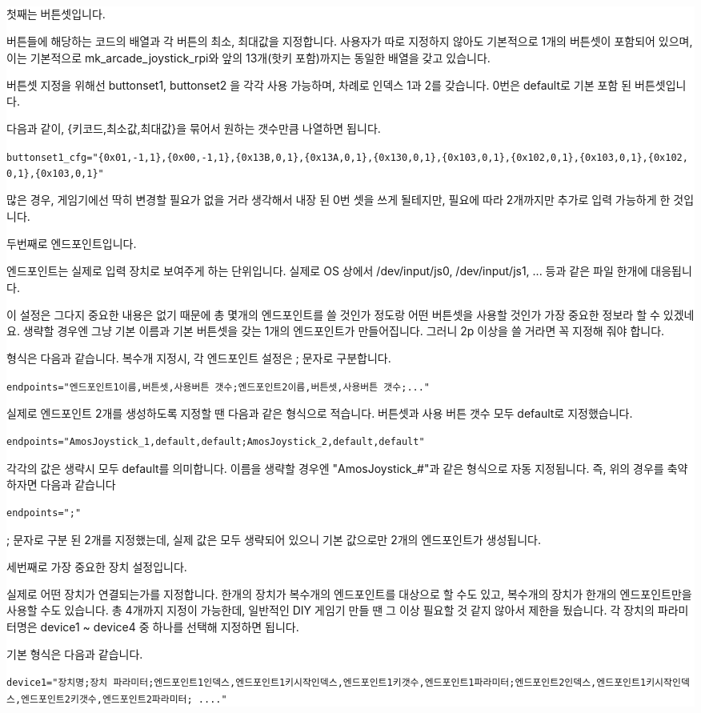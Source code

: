 첫째는 버튼셋입니다.

버튼들에 해당하는 코드의 배열과 각 버튼의 최소, 최대값을 지정합니다.
사용자가 따로 지정하지 않아도 기본적으로 1개의 버튼셋이 포함되어 있으며, 이는 기본적으로 mk_arcade_joystick_rpi와 앞의 13개(핫키 포함)까지는 동일한 배열을 갖고 있습니다.

버튼셋 지정을 위해선 buttonset1, buttonset2 을 각각 사용 가능하며, 차례로 인덱스 1과 2를 갖습니다. 0번은 default로 기본 포함 된 버튼셋입니다.

다음과 같이, {키코드,최소값,최대값}을 묶어서 원하는 갯수만큼 나열하면 됩니다.

```
buttonset1_cfg="{0x01,-1,1},{0x00,-1,1},{0x13B,0,1},{0x13A,0,1},{0x130,0,1},{0x103,0,1},{0x102,0,1},{0x103,0,1},{0x102,0,1},{0x103,0,1}"
```

많은 경우, 게임기에선 딱히 변경할 필요가 없을 거라 생각해서 내장 된 0번 셋을 쓰게 될테지만, 필요에 따라 2개까지만 추가로 입력 가능하게 한 것입니다.

두번째로 엔드포인트입니다.

엔드포인트는 실제로 입력 장치로 보여주게 하는 단위입니다.
실제로 OS 상에서 /dev/input/js0, /dev/input/js1, ... 등과 같은 파일 한개에 대응됩니다.

이 설정은 그다지 중요한 내용은 없기 때문에 총 몇개의 엔드포인트를 쓸 것인가 정도랑 어떤 버튼셋을 사용할 것인가 가장 중요한 정보라 할 수 있겠네요.
생략할 경우엔 그냥 기본 이름과 기본 버튼셋을 갖는 1개의 엔드포인트가 만들어집니다.
그러니 2p 이상을 쓸 거라면 꼭 지정해 줘야 합니다.

형식은 다음과 같습니다.
복수개 지정시, 각 엔드포인트 설정은 ; 문자로 구분합니다.

```
endpoints="엔드포인트1이름,버튼셋,사용버튼 갯수;엔드포인트2이름,버튼셋,사용버튼 갯수;..."
```

실제로 엔드포인트 2개를 생성하도록 지정할 땐 다음과 같은 형식으로 적습니다.
버튼셋과 사용 버튼 갯수 모두 default로 지정했습니다.

```
endpoints="AmosJoystick_1,default,default;AmosJoystick_2,default,default"
```

각각의 값은 생략시 모두 default를 의미합니다. 이름을 생략할 경우엔 "AmosJoystick_#"과 같은 형식으로 자동 지정됩니다. 즉, 위의 경우를 축약하자면 다음과 같습니다

```
endpoints=";"
```

; 문자로 구분 된 2개를 지정했는데, 실제 값은 모두 생략되어 있으니 기본 값으로만 2개의 엔드포인트가 생성됩니다.

세번째로 가장 중요한 장치 설정입니다.

실제로 어떤 장치가 연결되는가를 지정합니다.
한개의 장치가 복수개의 엔드포인트를 대상으로 할 수도 있고, 복수개의 장치가 한개의 엔드포인트만을 사용할 수도 있습니다.
총 4개까지 지정이 가능한데, 일반적인 DIY 게임기 만들 땐 그 이상 필요할 것 같지 않아서 제한을 뒀습니다.
각 장치의 파라미터명은 device1 ~ device4 중 하나를 선택해 지정하면 됩니다.

기본 형식은 다음과 같습니다.

```
device1="장치명;장치 파라미터;엔드포인트1인덱스,엔드포인트1키시작인덱스,엔드포인트1키갯수,엔드포인트1파라미터;엔드포인트2인덱스,엔드포인트1키시작인덱스,엔드포인트2키갯수,엔드포인트2파라미터; ...."
```
